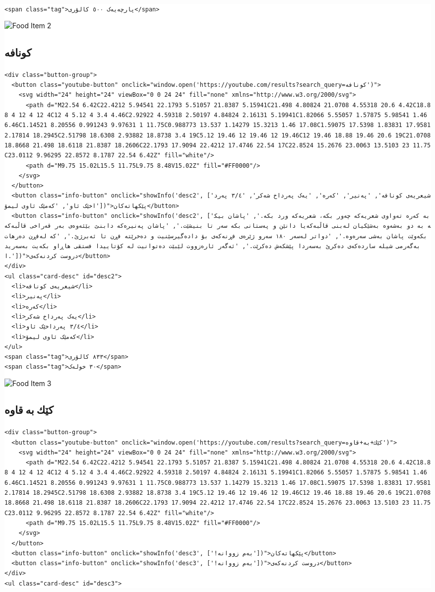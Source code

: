     <span class="tag">پارچەیەک ٥٠٠ کالۆری</span>
  </div>

  <div class="card">
    <img src="Shirini_image/Kunafa.JPG" alt="Food Item 2" class="card-img" />
    <h2 class="card-title">كونافه‌</h2>
   
    <div class="button-group">
      <button class="youtube-button" onclick="window.open('https://youtube.com/results?search_query=كونافه‌')">
        <svg width="24" height="24" viewBox="0 0 24 24" fill="none" xmlns="http://www.w3.org/2000/svg">
          <path d="M22.54 6.42C22.4212 5.94541 22.1793 5.51057 21.8387 5.15941C21.498 4.80824 21.0708 4.55318 20.6 4.42C18.88 4 12 4 12 4C12 4 5.12 4 3.4 4.46C2.92922 4.59318 2.50197 4.84824 2.16131 5.19941C1.82066 5.55057 1.57875 5.98541 1.46 6.46C1.14521 8.20556 0.991243 9.97631 1 11.75C0.988773 13.537 1.14279 15.3213 1.46 17.08C1.59075 17.5398 1.83831 17.9581 2.17814 18.2945C2.51798 18.6308 2.93882 18.8738 3.4 19C5.12 19.46 12 19.46 12 19.46C12 19.46 18.88 19.46 20.6 19C21.0708 18.8668 21.498 18.6118 21.8387 18.2606C22.1793 17.9094 22.4212 17.4746 22.54 17C22.8524 15.2676 23.0063 13.5103 23 11.75C23.0112 9.96295 22.8572 8.1787 22.54 6.42Z" fill="white"/>
          <path d="M9.75 15.02L15.5 11.75L9.75 8.48V15.02Z" fill="#FF0000"/>
        </svg>
      </button>
      <button class="info-button" onclick="showInfo('desc2', ['شیعریەی کونافە', 'پەنیر', 'کەرە', 'یەک پەرداخ شەکر', '٣/٤ پەرداخێک ئاو', 'کەمێک ئاوی لیمۆ'])">پێکهاتەکان</button>
      <button class="info-button" onclick="showInfo('desc2', ['بە کەرە تەواوی شعریەکە چەور بکە، شعریەکە ورد بکە.', 'پاشان بیکە بە دو بەشەوە بەشێکیان لەبنی قاڵبەکەیا دانێن و پەستانی بکە سەر تا بنیشێت.', 'پاشان پەنیرەکە دابنێ بێئەوەی بەر قەراخی قاڵبەکە بکەوێت پاشان بەشی سەرەوە.', 'دواتر لەسەر ١٨٠ سەرو ژێرەی فڕنەکەی بۆ دادەگیرسێنیت و دەخرێتە فڕن تا ئەبرژێ.', 'کە لەفڕن دەرهات بەگەرمی شیلە ساردەکەی دەکرێ بەسەردا پێشکەش دەکرێت.', 'ئەگەر ئارەزووت لێبێت دەتوانیت لە کۆتاییدا فستقی هاڕاو بکەیت بەسەریدا.'])">دروست کردنەکەی</button>
    </div>
    <ul class="card-desc" id="desc2">
      <li>شیعریەی کونافە</li>
      <li>پەنیر</li>
      <li>کەرە</li>
      <li>یەک پەرداخ شەکر</li>
      <li>٣/٤ پەرداخێک ئاو</li>
      <li>کەمێک ئاوی لیمۆ</li>
    </ul>
    <span class="tag">٨٣٣ کالۆری</span>
    <span class="tag">٣٠ خولەک</span>
  </div>

  <div class="card">
    <img src="Shirini_image/Cake.Qawa.JPEG" alt="Food Item 3" class="card-img" />
    <h2 class="card-title">كێك به‌ قاوه‌</h2>
    
    <div class="button-group">
      <button class="youtube-button" onclick="window.open('https://youtube.com/results?search_query=كێك+به‌+قاوه‌')">
        <svg width="24" height="24" viewBox="0 0 24 24" fill="none" xmlns="http://www.w3.org/2000/svg">
          <path d="M22.54 6.42C22.4212 5.94541 22.1793 5.51057 21.8387 5.15941C21.498 4.80824 21.0708 4.55318 20.6 4.42C18.88 4 12 4 12 4C12 4 5.12 4 3.4 4.46C2.92922 4.59318 2.50197 4.84824 2.16131 5.19941C1.82066 5.55057 1.57875 5.98541 1.46 6.46C1.14521 8.20556 0.991243 9.97631 1 11.75C0.988773 13.537 1.14279 15.3213 1.46 17.08C1.59075 17.5398 1.83831 17.9581 2.17814 18.2945C2.51798 18.6308 2.93882 18.8738 3.4 19C5.12 19.46 12 19.46 12 19.46C12 19.46 18.88 19.46 20.6 19C21.0708 18.8668 21.498 18.6118 21.8387 18.2606C22.1793 17.9094 22.4212 17.4746 22.54 17C22.8524 15.2676 23.0063 13.5103 23 11.75C23.0112 9.96295 22.8572 8.1787 22.54 6.42Z" fill="white"/>
          <path d="M9.75 15.02L15.5 11.75L9.75 8.48V15.02Z" fill="#FF0000"/>
        </svg>
      </button>
      <button class="info-button" onclick="showInfo('desc3', ['!به‌م زووانه‌'])">پێکهاتەکان</button>
      <button class="info-button" onclick="showInfo('desc3', ['!به‌م زووانه‌'])">دروست کردنەکەی</button>
    </div>
    <ul class="card-desc" id="desc3">